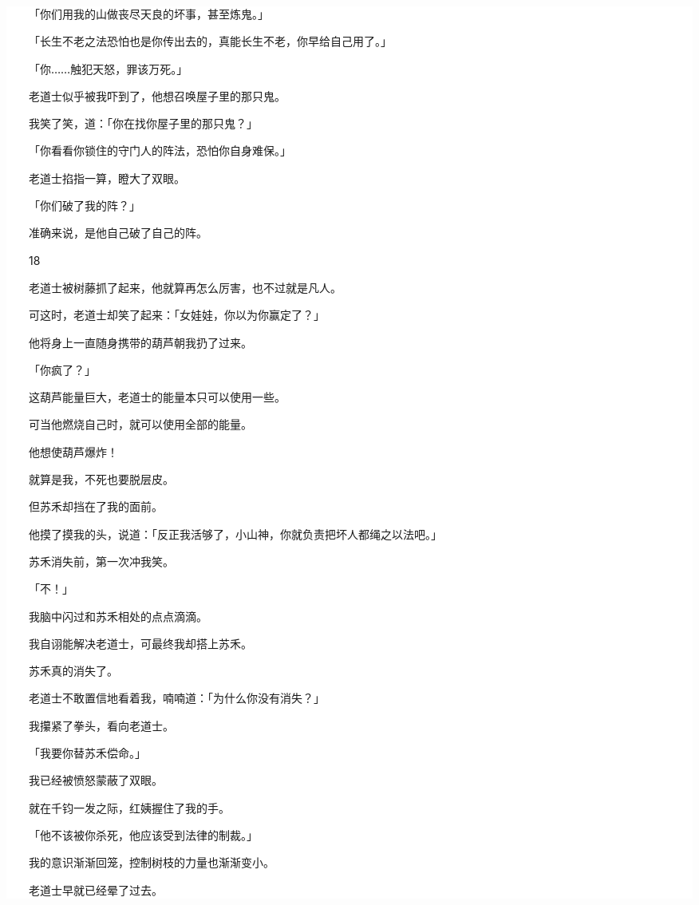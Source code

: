 &emsp;&emsp;「你们用我的山做丧尽天良的坏事，甚至炼鬼。」  
  
&emsp;&emsp;「长生不老之法恐怕也是你传出去的，真能长生不老，你早给自己用了。」  
  
&emsp;&emsp;「你……触犯天怒，罪该万死。」  
  
&emsp;&emsp;老道士似乎被我吓到了，他想召唤屋子里的那只鬼。  
  
&emsp;&emsp;我笑了笑，道：「你在找你屋子里的那只鬼？」  
  
&emsp;&emsp;「你看看你锁住的守门人的阵法，恐怕你自身难保。」  
  
&emsp;&emsp;老道士掐指一算，瞪大了双眼。  
  
&emsp;&emsp;「你们破了我的阵？」  
  
&emsp;&emsp;准确来说，是他自己破了自己的阵。  
  
&emsp;&emsp;18  
  
&emsp;&emsp;老道士被树藤抓了起来，他就算再怎么厉害，也不过就是凡人。  
  
&emsp;&emsp;可这时，老道士却笑了起来：「女娃娃，你以为你赢定了？」  
  
&emsp;&emsp;他将身上一直随身携带的葫芦朝我扔了过来。  
  
&emsp;&emsp;「你疯了？」  
  
&emsp;&emsp;这葫芦能量巨大，老道士的能量本只可以使用一些。  
  
&emsp;&emsp;可当他燃烧自己时，就可以使用全部的能量。  
  
&emsp;&emsp;他想使葫芦爆炸！  
  
&emsp;&emsp;就算是我，不死也要脱层皮。  
  
&emsp;&emsp;但苏禾却挡在了我的面前。  
  
&emsp;&emsp;他摸了摸我的头，说道：「反正我活够了，小山神，你就负责把坏人都绳之以法吧。」  
  
&emsp;&emsp;苏禾消失前，第一次冲我笑。  
  
&emsp;&emsp;「不！」  
  
&emsp;&emsp;我脑中闪过和苏禾相处的点点滴滴。  
  
&emsp;&emsp;我自诩能解决老道士，可最终我却搭上苏禾。  
  
&emsp;&emsp;苏禾真的消失了。  
  
&emsp;&emsp;老道士不敢置信地看着我，喃喃道：「为什么你没有消失？」  
  
&emsp;&emsp;我攥紧了拳头，看向老道士。  
  
&emsp;&emsp;「我要你替苏禾偿命。」  
  
&emsp;&emsp;我已经被愤怒蒙蔽了双眼。  
  
&emsp;&emsp;就在千钧一发之际，红姨握住了我的手。  
  
&emsp;&emsp;「他不该被你杀死，他应该受到法律的制裁。」  
  
&emsp;&emsp;我的意识渐渐回笼，控制树枝的力量也渐渐变小。  
  
&emsp;&emsp;老道士早就已经晕了过去。  
  